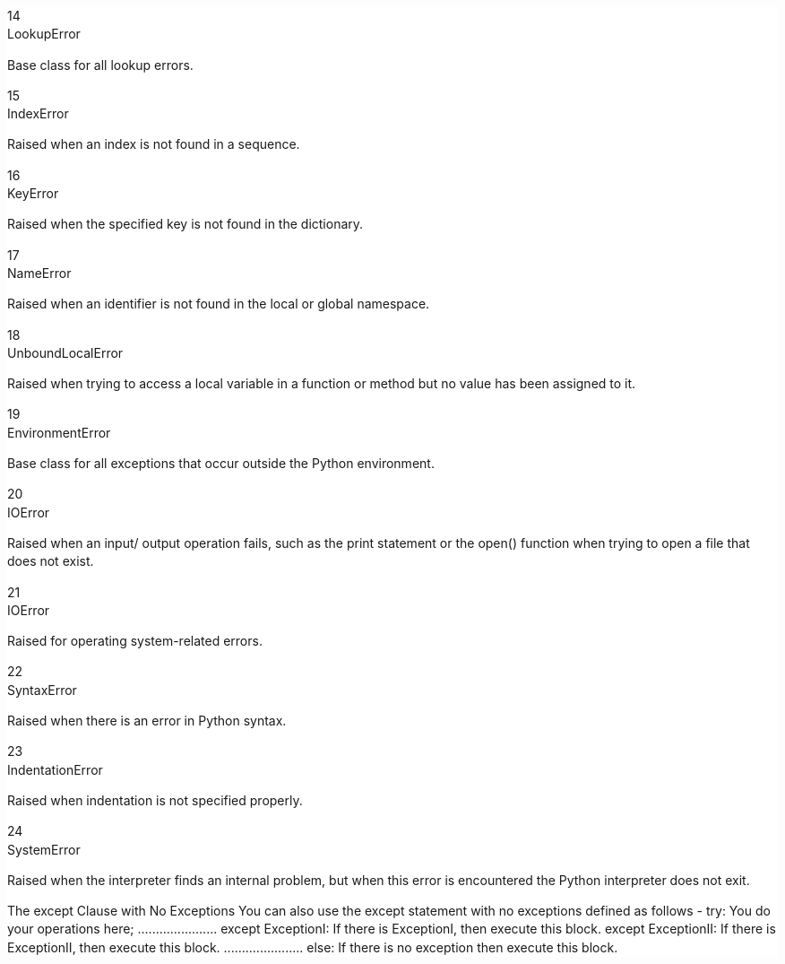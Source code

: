 14	
LookupError

Base class for all lookup errors.

15	
IndexError

Raised when an index is not found in a sequence.

16	
KeyError

Raised when the specified key is not found in the dictionary.

17	
NameError

Raised when an identifier is not found in the local or global namespace.

18	
UnboundLocalError

Raised when trying to access a local variable in a function or method but no value has been assigned to it.

19	
EnvironmentError

Base class for all exceptions that occur outside the Python environment.

20	
IOError

Raised when an input/ output operation fails, such as the print statement or the open() function when trying to open a file that does not exist.

21	
IOError

Raised for operating system-related errors.

22	
SyntaxError

Raised when there is an error in Python syntax.

23	
IndentationError

Raised when indentation is not specified properly.

24	
SystemError

Raised when the interpreter finds an internal problem, but when this error is encountered the Python interpreter does not exit.

The except Clause with No Exceptions
You can also use the except statement with no exceptions defined as follows -
try:
   You do your operations here;
   ......................
except ExceptionI:
   If there is ExceptionI, then execute this block.
except ExceptionII:
   If there is ExceptionII, then execute this block.
   ......................
else:
   If there is no exception then execute this block. 
